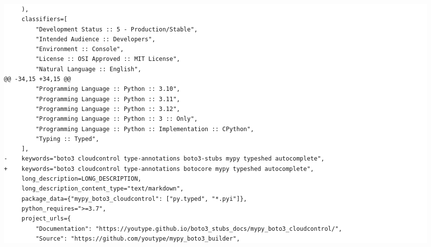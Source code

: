 ```
     ),
     classifiers=[
         "Development Status :: 5 - Production/Stable",
         "Intended Audience :: Developers",
         "Environment :: Console",
         "License :: OSI Approved :: MIT License",
         "Natural Language :: English",
@@ -34,15 +34,15 @@
         "Programming Language :: Python :: 3.10",
         "Programming Language :: Python :: 3.11",
         "Programming Language :: Python :: 3.12",
         "Programming Language :: Python :: 3 :: Only",
         "Programming Language :: Python :: Implementation :: CPython",
         "Typing :: Typed",
     ],
-    keywords="boto3 cloudcontrol type-annotations boto3-stubs mypy typeshed autocomplete",
+    keywords="boto3 cloudcontrol type-annotations botocore mypy typeshed autocomplete",
     long_description=LONG_DESCRIPTION,
     long_description_content_type="text/markdown",
     package_data={"mypy_boto3_cloudcontrol": ["py.typed", "*.pyi"]},
     python_requires=">=3.7",
     project_urls={
         "Documentation": "https://youtype.github.io/boto3_stubs_docs/mypy_boto3_cloudcontrol/",
         "Source": "https://github.com/youtype/mypy_boto3_builder",
```

